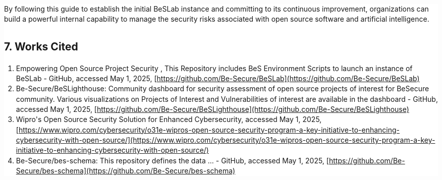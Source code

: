 By following this guide to establish the initial BeSLab instance and committing to its continuous improvement, organizations can build a powerful internal capability to manage the security risks associated with open source software and artificial intelligence.

## <a id="7">**7. Works Cited** </a>

 1. Empowering Open Source Project Security , This Repository includes BeS Environment Scripts to launch an instance of BeSLab \- GitHub, accessed May 1, 2025, [https://github.com/Be-Secure/BeSLab](https://github.com/Be-Secure/BeSLab)  
 2. Be-Secure/BeSLighthouse: Community dashboard for security assessment of open source projects of interest for BeSecure community. Various visualizations on Projects of Interest and Vulnerabilities of interest are available in the dashboard \- GitHub, accessed May 1, 2025, [https://github.com/Be-Secure/BeSLighthouse](https://github.com/Be-Secure/BeSLighthouse)  
 3. Wipro's Open Source Security Solution for Enhanced Cybersecurity, accessed May 1, 2025, [https://www.wipro.com/cybersecurity/o31e-wipros-open-source-security-program-a-key-initiative-to-enhancing-cybersecurity-with-open-source/](https://www.wipro.com/cybersecurity/o31e-wipros-open-source-security-program-a-key-initiative-to-enhancing-cybersecurity-with-open-source/)  
 4. Be-Secure/bes-schema: This repository defines the data ... \- GitHub, accessed May 1, 2025, [https://github.com/Be-Secure/bes-schema](https://github.com/Be-Secure/bes-schema)
